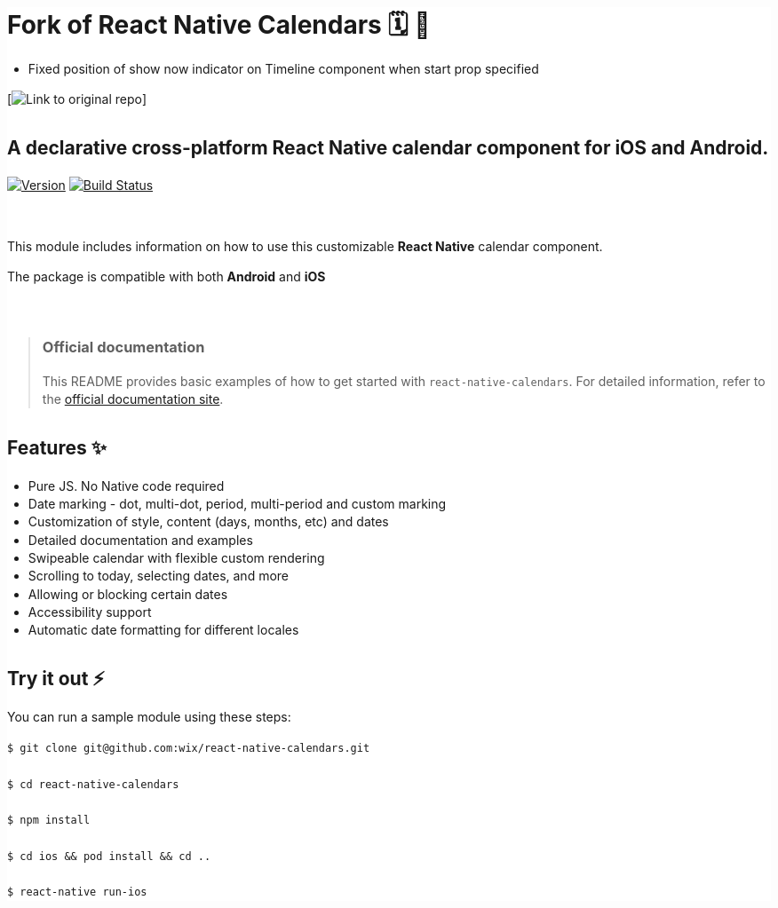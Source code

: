 # Fork of React Native Calendars 🗓️ 📆

- Fixed position of show now indicator on Timeline component when start prop specified


[![Link to original repo](https://github.com/wix/react-native-calendars)]

## A declarative cross-platform React Native calendar component for iOS and Android.

[![Version](https://img.shields.io/npm/v/react-native-calendars.svg)](https://www.npmjs.com/package/react-native-calendars)
[![Build Status](https://travis-ci.org/wix/react-native-calendars.svg?branch=master)](https://travis-ci.org/wix/react-native-calendars)

<br>

This module includes information on how to use this customizable **React Native** calendar component.

The package is compatible with both **Android** and **iOS**

<br>

> ### **Official documentation**
>
> This README provides basic examples of how to get started with `react-native-calendars`. For detailed information, refer to the [official documentation site](https://wix.github.io/react-native-calendars/docs/Intro).

## Features ✨

- Pure JS. No Native code required
- Date marking - dot, multi-dot, period, multi-period and custom marking
- Customization of style, content (days, months, etc) and dates
- Detailed documentation and examples
- Swipeable calendar with flexible custom rendering
- Scrolling to today, selecting dates, and more
- Allowing or blocking certain dates
- Accessibility support
- Automatic date formatting for different locales

## Try it out ⚡

You can run a sample module using these steps:

```
$ git clone git@github.com:wix/react-native-calendars.git

$ cd react-native-calendars

$ npm install

$ cd ios && pod install && cd ..

$ react-native run-ios
```
